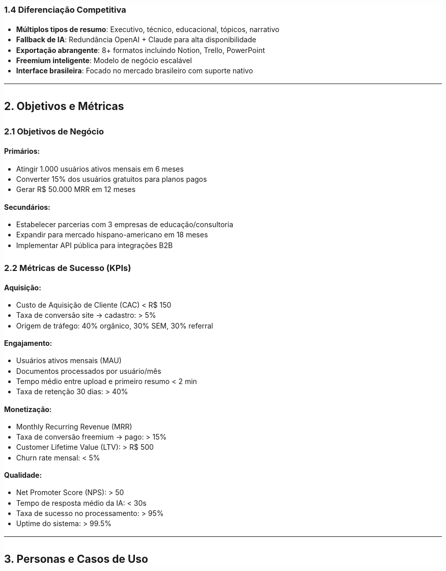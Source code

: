 ### 1.4 Diferenciação Competitiva

- **Múltiplos tipos de resumo**: Executivo, técnico, educacional, tópicos, narrativo
- **Fallback de IA**: Redundância OpenAI + Claude para alta disponibilidade
- **Exportação abrangente**: 8+ formatos incluindo Notion, Trello, PowerPoint
- **Freemium inteligente**: Modelo de negócio escalável
- **Interface brasileira**: Focado no mercado brasileiro com suporte nativo

---

## 2. Objetivos e Métricas

### 2.1 Objetivos de Negócio

**Primários:**
- Atingir 1.000 usuários ativos mensais em 6 meses
- Converter 15% dos usuários gratuitos para planos pagos
- Gerar R$ 50.000 MRR em 12 meses

**Secundários:**
- Estabelecer parcerias com 3 empresas de educação/consultoria
- Expandir para mercado hispano-americano em 18 meses
- Implementar API pública para integrações B2B

### 2.2 Métricas de Sucesso (KPIs)

**Aquisição:**
- Custo de Aquisição de Cliente (CAC) < R$ 150
- Taxa de conversão site → cadastro: > 5%
- Origem de tráfego: 40% orgânico, 30% SEM, 30% referral

**Engajamento:**
- Usuários ativos mensais (MAU)
- Documentos processados por usuário/mês
- Tempo médio entre upload e primeiro resumo < 2 min
- Taxa de retenção 30 dias: > 40%

**Monetização:**
- Monthly Recurring Revenue (MRR)
- Taxa de conversão freemium → pago: > 15%
- Customer Lifetime Value (LTV): > R$ 500
- Churn rate mensal: < 5%

**Qualidade:**
- Net Promoter Score (NPS): > 50
- Tempo de resposta médio da IA: < 30s
- Taxa de sucesso no processamento: > 95%
- Uptime do sistema: > 99.5%

---

## 3. Personas e Casos de Uso
